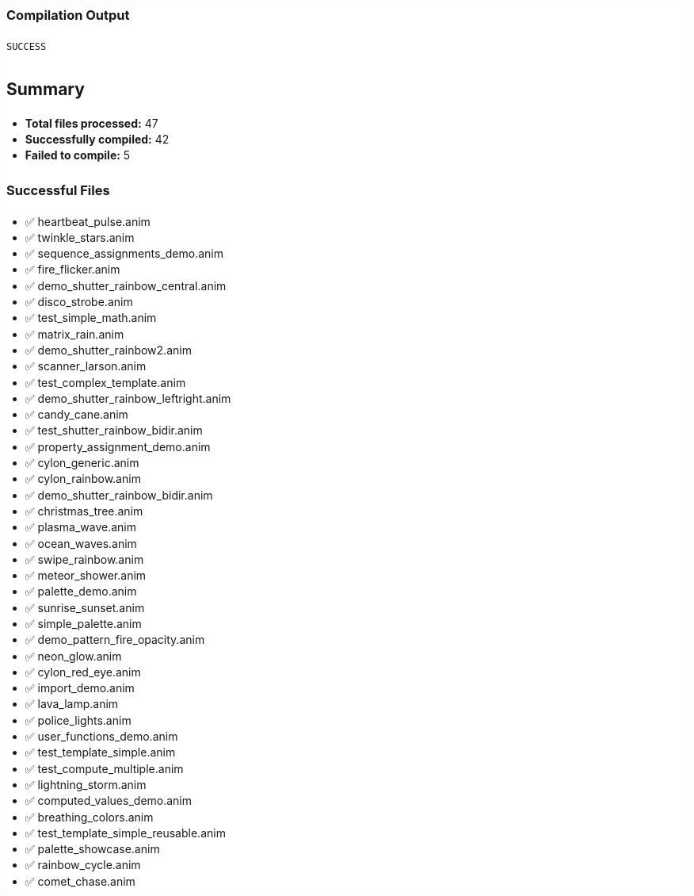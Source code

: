 ### Compilation Output

```
SUCCESS
```

## Summary

- **Total files processed:** 47
- **Successfully compiled:** 42
- **Failed to compile:** 5

### Successful Files

- ✅ heartbeat_pulse.anim
- ✅ twinkle_stars.anim
- ✅ sequence_assignments_demo.anim
- ✅ fire_flicker.anim
- ✅ demo_shutter_rainbow_central.anim
- ✅ disco_strobe.anim
- ✅ test_simple_math.anim
- ✅ matrix_rain.anim
- ✅ demo_shutter_rainbow2.anim
- ✅ scanner_larson.anim
- ✅ test_complex_template.anim
- ✅ demo_shutter_rainbow_leftright.anim
- ✅ candy_cane.anim
- ✅ test_shutter_rainbow_bidir.anim
- ✅ property_assignment_demo.anim
- ✅ cylon_generic.anim
- ✅ cylon_rainbow.anim
- ✅ demo_shutter_rainbow_bidir.anim
- ✅ christmas_tree.anim
- ✅ plasma_wave.anim
- ✅ ocean_waves.anim
- ✅ swipe_rainbow.anim
- ✅ meteor_shower.anim
- ✅ palette_demo.anim
- ✅ sunrise_sunset.anim
- ✅ simple_palette.anim
- ✅ demo_pattern_fire_opacity.anim
- ✅ neon_glow.anim
- ✅ cylon_red_eye.anim
- ✅ import_demo.anim
- ✅ lava_lamp.anim
- ✅ police_lights.anim
- ✅ user_functions_demo.anim
- ✅ test_template_simple.anim
- ✅ test_compute_multiple.anim
- ✅ lightning_storm.anim
- ✅ computed_values_demo.anim
- ✅ breathing_colors.anim
- ✅ test_template_simple_reusable.anim
- ✅ palette_showcase.anim
- ✅ rainbow_cycle.anim
- ✅ comet_chase.anim
